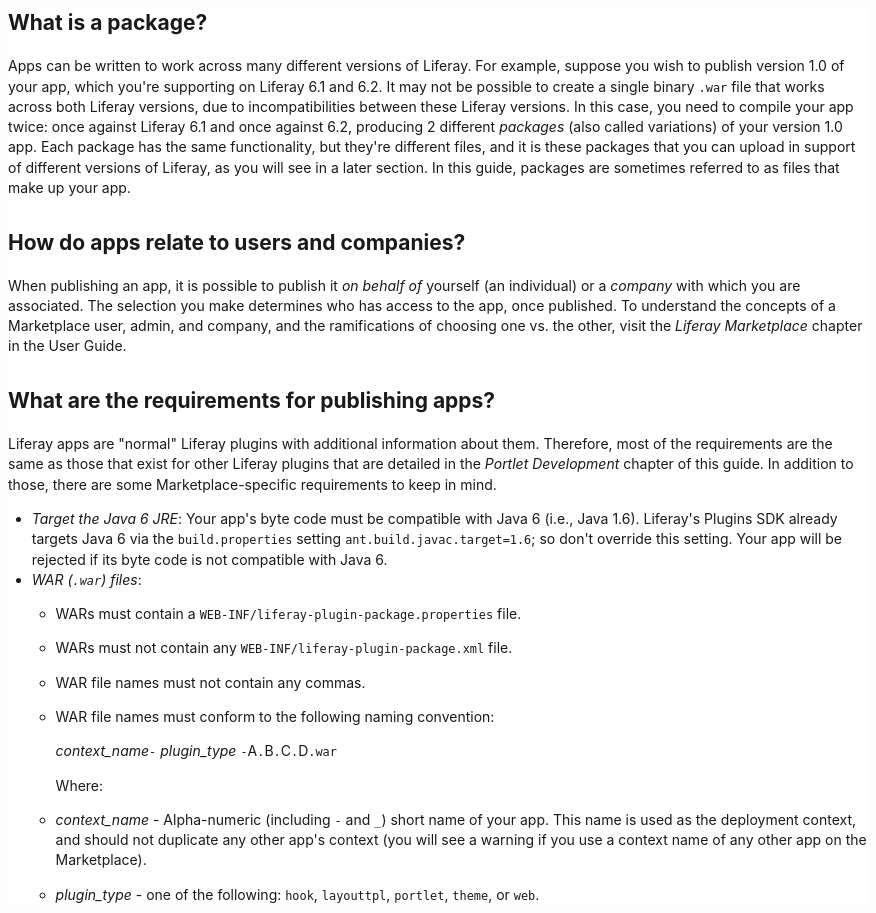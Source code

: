 ## What is a package?

Apps can be written to work across many different versions of Liferay. For
example, suppose you wish to publish version 1.0 of your app, which you're
supporting on Liferay 6.1 and 6.2. It may not be possible to create a single
binary `.war` file that works across both Liferay versions, due to
incompatibilities between these Liferay versions. In this case, you need to
compile your app twice: once against Liferay 6.1 and once against 6.2, producing
2 different *packages* (also called variations) of your version 1.0 app. Each
package has the same functionality, but they're different files, and it is these
packages that you can upload in support of different versions of Liferay, as you
will see in a later section. In this guide, packages are sometimes referred to
as files that make up your app.

## How do apps relate to users and companies?

When publishing an app, it is possible to publish it *on behalf of* yourself (an
individual) or a *company* with which you are associated. The selection you make
determines who has access to the app, once published. To understand the concepts
of a Marketplace user, admin, and company, and the ramifications of choosing one
vs. the other, visit the *Liferay Marketplace* chapter in the User Guide.

## What are the requirements for publishing apps?

Liferay apps are "normal" Liferay plugins with additional information about
them. Therefore, most of the requirements are the same as those that exist for
other Liferay plugins that are detailed in the *Portlet Development* chapter of
this guide. In addition to those, there are some Marketplace-specific
requirements to keep in mind.

- *Target the Java 6 JRE*: Your app's byte code must be compatible with Java 6
  (i.e., Java 1.6). Liferay's Plugins SDK already targets Java 6 via the
  `build.properties` setting `ant.build.javac.target=1.6`; so don't override
  this setting. Your app will be rejected if its byte code is not compatible
  with Java 6. 
- *WAR (`.war`) files*:
    - WARs must contain a `WEB-INF/liferay-plugin-package.properties` file.
    - WARs must not contain any `WEB-INF/liferay-plugin-package.xml` file.
    - WAR file names must not contain any commas.
    - WAR file names must conform to the following naming convention:
    
      *context_name*`-` *plugin_type* `-`A`.`B`.`C`.`D`.war`

      Where:

    - *context_name* - Alpha-numeric (including `-` and `_`) short name of
      your app.  This name is used as the deployment context, and should not
      duplicate any other app's context (you will see a warning if you use a
      context name of any other app on the Marketplace).

    - *plugin_type* - one of the following: `hook`, `layouttpl`,
      `portlet`, `theme`, or `web`.                            
